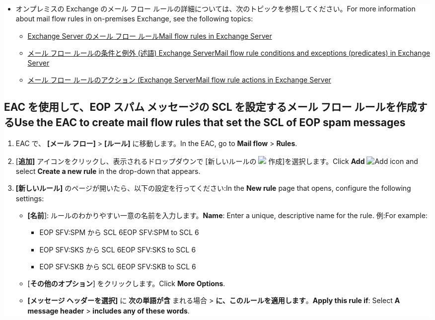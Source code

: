 - <span data-ttu-id="dd6ab-133">オンプレミスの Exchange のメール フロー ルールの詳細については、次のトピックを参照してください。</span><span class="sxs-lookup"><span data-stu-id="dd6ab-133">For more information about mail flow rules in on-premises Exchange, see the following topics:</span></span>

  - [<span data-ttu-id="dd6ab-134">Exchange Server のメール フロー ルール</span><span class="sxs-lookup"><span data-stu-id="dd6ab-134">Mail flow rules in Exchange Server</span></span>](https://docs.microsoft.com/Exchange/policy-and-compliance/mail-flow-rules/mail-flow-rules)

  - [<span data-ttu-id="dd6ab-135">メール フロー ルールの条件と例外 (述語) Exchange Server</span><span class="sxs-lookup"><span data-stu-id="dd6ab-135">Mail flow rule conditions and exceptions (predicates) in Exchange Server</span></span>](https://docs.microsoft.com/Exchange/policy-and-compliance/mail-flow-rules/conditions-and-exceptions)

  - [<span data-ttu-id="dd6ab-136">メール フロー ルールのアクション (Exchange Server</span><span class="sxs-lookup"><span data-stu-id="dd6ab-136">Mail flow rule actions in Exchange Server</span></span>](https://docs.microsoft.com/Exchange/policy-and-compliance/mail-flow-rules/actions)

## <a name="use-the-eac-to-create-mail-flow-rules-that-set-the-scl-of-eop-spam-messages"></a><span data-ttu-id="dd6ab-137">EAC を使用して、EOP スパム メッセージの SCL を設定するメール フロー ルールを作成する</span><span class="sxs-lookup"><span data-stu-id="dd6ab-137">Use the EAC to create mail flow rules that set the SCL of EOP spam messages</span></span>

1. <span data-ttu-id="dd6ab-138">EAC で、 **[メール フロー]** \> **[ルール]** に移動します。</span><span class="sxs-lookup"><span data-stu-id="dd6ab-138">In the EAC, go to **Mail flow** \> **Rules**.</span></span>

2. <span data-ttu-id="dd6ab-139">[**追加]** アイコンをクリックし、表示されるドロップダウンで [新しいルールの ![ ](../../media/ITPro-EAC-AddIcon.png) 作成]を選択します。</span><span class="sxs-lookup"><span data-stu-id="dd6ab-139">Click **Add** ![Add icon](../../media/ITPro-EAC-AddIcon.png) and select **Create a new rule** in the drop-down that appears.</span></span>

3. <span data-ttu-id="dd6ab-140">**[新しいルール]** のページが開いたら、以下の設定を行ってください:</span><span class="sxs-lookup"><span data-stu-id="dd6ab-140">In the **New rule** page that opens, configure the following settings:</span></span>

   - <span data-ttu-id="dd6ab-141">**[名前**]: ルールのわかりやすい一意の名前を入力します。</span><span class="sxs-lookup"><span data-stu-id="dd6ab-141">**Name**: Enter a unique, descriptive name for the rule.</span></span> <span data-ttu-id="dd6ab-142">例:</span><span class="sxs-lookup"><span data-stu-id="dd6ab-142">For example:</span></span>

     - <span data-ttu-id="dd6ab-143">EOP SFV:SPM から SCL 6</span><span class="sxs-lookup"><span data-stu-id="dd6ab-143">EOP SFV:SPM to SCL 6</span></span>

     - <span data-ttu-id="dd6ab-144">EOP SFV:SKS から SCL 6</span><span class="sxs-lookup"><span data-stu-id="dd6ab-144">EOP SFV:SKS to SCL 6</span></span>

     - <span data-ttu-id="dd6ab-145">EOP SFV:SKB から SCL 6</span><span class="sxs-lookup"><span data-stu-id="dd6ab-145">EOP SFV:SKB to SCL 6</span></span>

   - <span data-ttu-id="dd6ab-146">[**その他のオプション**] をクリックします。</span><span class="sxs-lookup"><span data-stu-id="dd6ab-146">Click **More Options**.</span></span>

   - <span data-ttu-id="dd6ab-147">**[メッセージ ヘッダーを選択]** に **次の単語が含** まれる場合 \> **に、このルールを適用します**。</span><span class="sxs-lookup"><span data-stu-id="dd6ab-147">**Apply this rule if**: Select **A message header** \> **includes any of these words**.</span></span>
